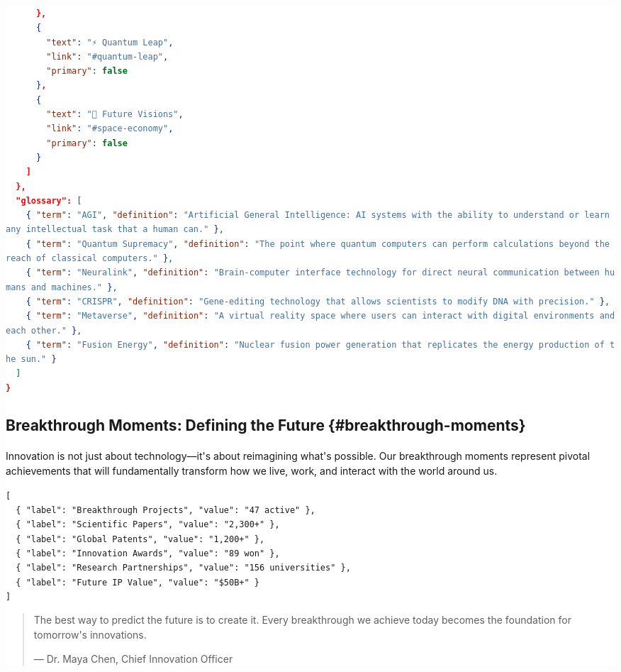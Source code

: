 ```json frontmatter
      },
      {
        "text": "⚡ Quantum Leap",
        "link": "#quantum-leap",
        "primary": false
      },
      {
        "text": "🌌 Future Visions",
        "link": "#space-economy",
        "primary": false
      }
    ]
  },
  "glossary": [
    { "term": "AGI", "definition": "Artificial General Intelligence: AI systems with the ability to understand or learn any intellectual task that a human can." },
    { "term": "Quantum Supremacy", "definition": "The point where quantum computers can perform calculations beyond the reach of classical computers." },
    { "term": "Neuralink", "definition": "Brain-computer interface technology for direct neural communication between humans and machines." },
    { "term": "CRISPR", "definition": "Gene-editing technology that allows scientists to modify DNA with precision." },
    { "term": "Metaverse", "definition": "A virtual reality space where users can interact with digital environments and each other." },
    { "term": "Fusion Energy", "definition": "Nuclear fusion power generation that replicates the energy production of the sun." }
  ]
}
```

## Breakthrough Moments: Defining the Future {#breakthrough-moments}

Innovation is not just about technology—it's about reimagining what's possible. Our breakthrough moments represent pivotal achievements that will fundamentally transform how we live, work, and interact with the world around us.

```kpi-grid
[
  { "label": "Breakthrough Projects", "value": "47 active" },
  { "label": "Scientific Papers", "value": "2,300+" },
  { "label": "Global Patents", "value": "1,200+" },
  { "label": "Innovation Awards", "value": "89 won" },
  { "label": "Research Partnerships", "value": "156 universities" },
  { "label": "Future IP Value", "value": "$50B+" }
]
```

> The best way to predict the future is to create it. Every breakthrough we achieve today becomes the foundation for tomorrow's innovations.
>
> — Dr. Maya Chen, Chief Innovation Officer
